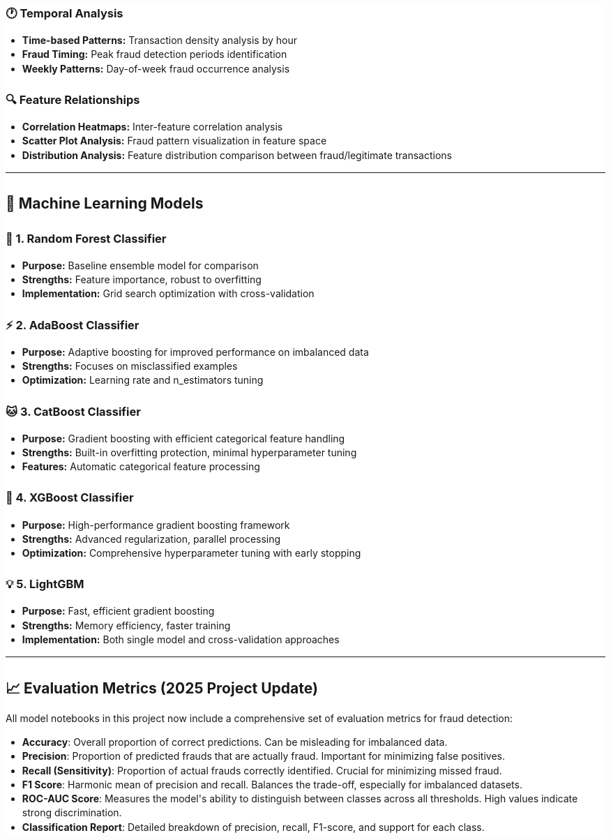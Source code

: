 ### 🕐 Temporal Analysis
- **Time-based Patterns:** Transaction density analysis by hour
- **Fraud Timing:** Peak fraud detection periods identification
- **Weekly Patterns:** Day-of-week fraud occurrence analysis

### 🔍 Feature Relationships
- **Correlation Heatmaps:** Inter-feature correlation analysis
- **Scatter Plot Analysis:** Fraud pattern visualization in feature space
- **Distribution Analysis:** Feature distribution comparison between fraud/legitimate transactions

---

## 🤖 Machine Learning Models

### 🌳 1. Random Forest Classifier
- **Purpose:** Baseline ensemble model for comparison
- **Strengths:** Feature importance, robust to overfitting
- **Implementation:** Grid search optimization with cross-validation

### ⚡ 2. AdaBoost Classifier  
- **Purpose:** Adaptive boosting for improved performance on imbalanced data
- **Strengths:** Focuses on misclassified examples
- **Optimization:** Learning rate and n_estimators tuning

### 🐱 3. CatBoost Classifier
- **Purpose:** Gradient boosting with efficient categorical feature handling
- **Strengths:** Built-in overfitting protection, minimal hyperparameter tuning
- **Features:** Automatic categorical feature processing

### 🚀 4. XGBoost Classifier
- **Purpose:** High-performance gradient boosting framework
- **Strengths:** Advanced regularization, parallel processing
- **Optimization:** Comprehensive hyperparameter tuning with early stopping

### 💡 5. LightGBM
- **Purpose:** Fast, efficient gradient boosting
- **Strengths:** Memory efficiency, faster training
- **Implementation:** Both single model and cross-validation approaches

---


## 📈 Evaluation Metrics (2025 Project Update)

All model notebooks in this project now include a comprehensive set of evaluation metrics for fraud detection:

- **Accuracy**: Overall proportion of correct predictions. Can be misleading for imbalanced data.
- **Precision**: Proportion of predicted frauds that are actually fraud. Important for minimizing false positives.
- **Recall (Sensitivity)**: Proportion of actual frauds correctly identified. Crucial for minimizing missed fraud.
- **F1 Score**: Harmonic mean of precision and recall. Balances the trade-off, especially for imbalanced datasets.
- **ROC-AUC Score**: Measures the model's ability to distinguish between classes across all thresholds. High values indicate strong discrimination.
- **Classification Report**: Detailed breakdown of precision, recall, F1-score, and support for each class.
